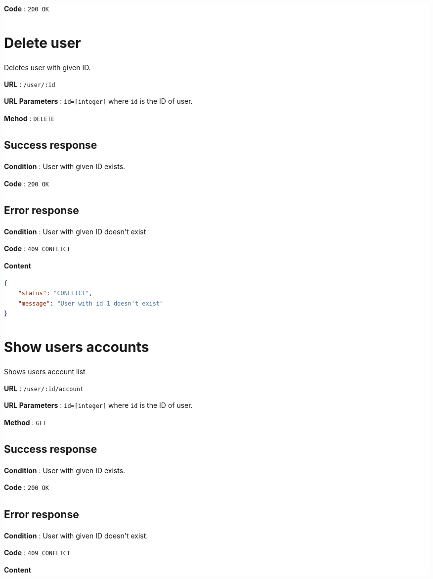 **Code** : `200 OK`

# Delete user

Deletes user with given ID.

**URL** : `/user/:id`

**URL Parameters** : `id=[integer]` where `id` is the ID of user.

**Mehod** : `DELETE`

## Success response

**Condition** : User with given ID exists.

**Code** : `200 OK`

## Error response

**Condition** : User with given ID doesn't exist

**Code** : `409 CONFLICT`

**Content**

```json
{
    "status": "CONFLICT",
    "message": "User with id 1 doesn't exist"
}
```

# Show users accounts
Shows users account list

**URL** : `/user/:id/account`

**URL Parameters** : `id=[integer]` where `id` is the ID of user.

**Method** : `GET`

## Success response

**Condition** : User with given ID exists.

**Code** : `200 OK`

## Error response

**Condition** : User with given ID doesn't exist.

**Code** : `409 CONFLICT`

**Content**
